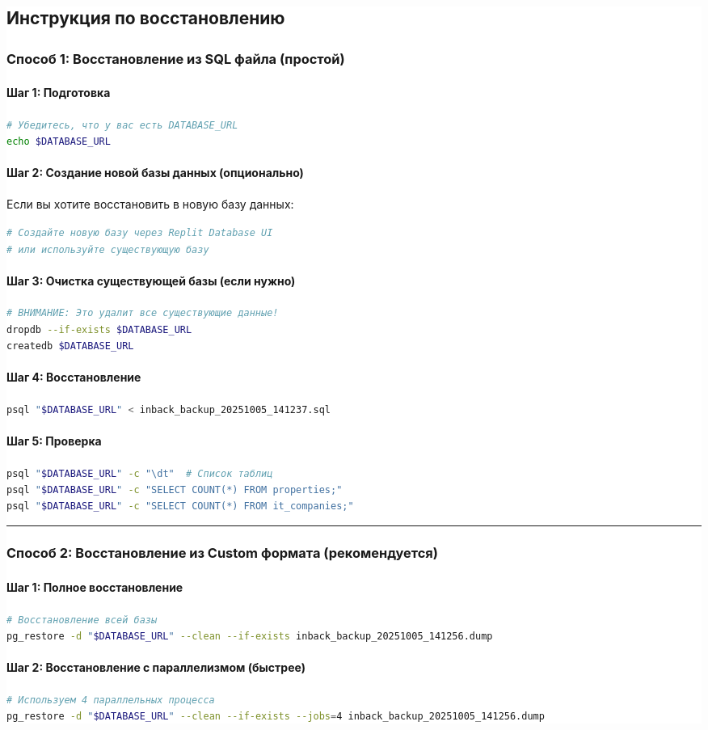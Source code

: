 
## Инструкция по восстановлению

### Способ 1: Восстановление из SQL файла (простой)

#### Шаг 1: Подготовка
```bash
# Убедитесь, что у вас есть DATABASE_URL
echo $DATABASE_URL
```

#### Шаг 2: Создание новой базы данных (опционально)
Если вы хотите восстановить в новую базу данных:
```bash
# Создайте новую базу через Replit Database UI
# или используйте существующую базу
```

#### Шаг 3: Очистка существующей базы (если нужно)
```bash
# ВНИМАНИЕ: Это удалит все существующие данные!
dropdb --if-exists $DATABASE_URL
createdb $DATABASE_URL
```

#### Шаг 4: Восстановление
```bash
psql "$DATABASE_URL" < inback_backup_20251005_141237.sql
```

#### Шаг 5: Проверка
```bash
psql "$DATABASE_URL" -c "\dt"  # Список таблиц
psql "$DATABASE_URL" -c "SELECT COUNT(*) FROM properties;"
psql "$DATABASE_URL" -c "SELECT COUNT(*) FROM it_companies;"
```

---

### Способ 2: Восстановление из Custom формата (рекомендуется)

#### Шаг 1: Полное восстановление
```bash
# Восстановление всей базы
pg_restore -d "$DATABASE_URL" --clean --if-exists inback_backup_20251005_141256.dump
```

#### Шаг 2: Восстановление с параллелизмом (быстрее)
```bash
# Используем 4 параллельных процесса
pg_restore -d "$DATABASE_URL" --clean --if-exists --jobs=4 inback_backup_20251005_141256.dump
```
